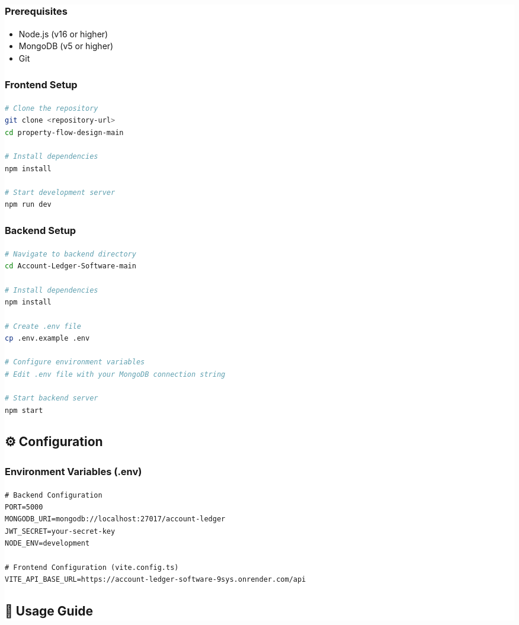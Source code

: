 ### Prerequisites
- Node.js (v16 or higher)
- MongoDB (v5 or higher)
- Git

### Frontend Setup
```bash
# Clone the repository
git clone <repository-url>
cd property-flow-design-main

# Install dependencies
npm install

# Start development server
npm run dev
```

### Backend Setup
```bash
# Navigate to backend directory
cd Account-Ledger-Software-main

# Install dependencies
npm install

# Create .env file
cp .env.example .env

# Configure environment variables
# Edit .env file with your MongoDB connection string

# Start backend server
npm start
```

## ⚙️ Configuration

### Environment Variables (.env)
```env
# Backend Configuration
PORT=5000
MONGODB_URI=mongodb://localhost:27017/account-ledger
JWT_SECRET=your-secret-key
NODE_ENV=development

# Frontend Configuration (vite.config.ts)
VITE_API_BASE_URL=https://account-ledger-software-9sys.onrender.com/api
```

## 📖 Usage Guide
